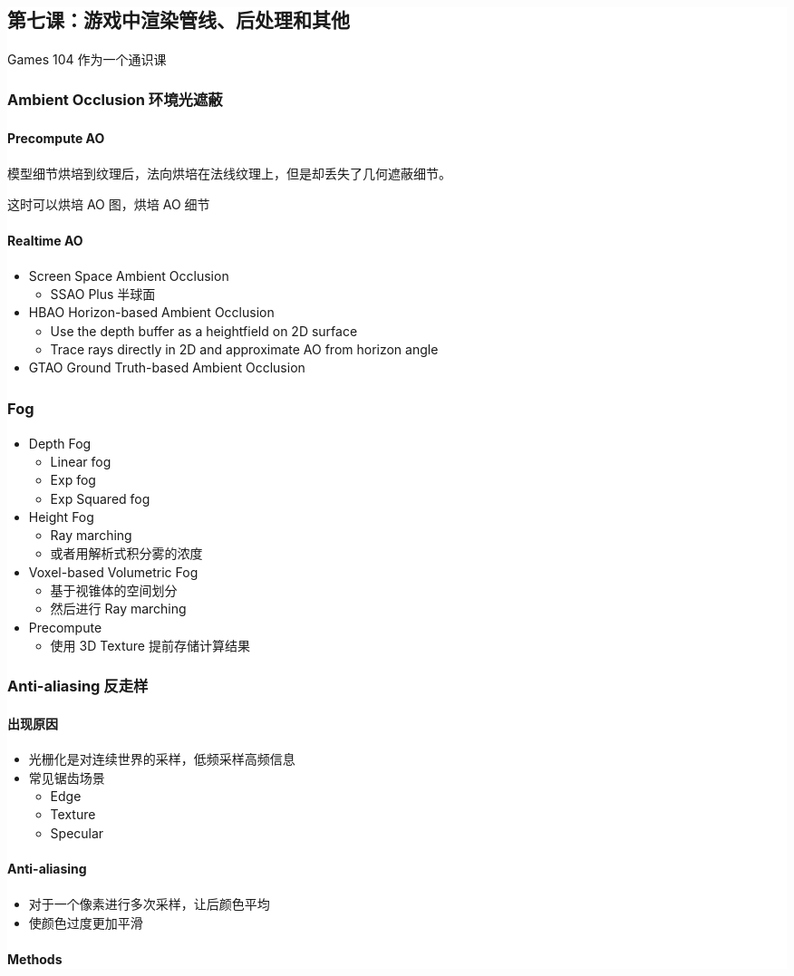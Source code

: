 
## 第七课：游戏中渲染管线、后处理和其他

Games 104 作为一个通识课

### Ambient Occlusion 环境光遮蔽

#### Precompute  AO

模型细节烘培到纹理后，法向烘培在法线纹理上，但是却丢失了几何遮蔽细节。

这时可以烘培 AO 图，烘培 AO 细节

#### Realtime AO

- Screen Space Ambient Occlusion
  - SSAO Plus 半球面
- HBAO Horizon-based Ambient Occlusion
  - Use the depth buffer as a heightfield on 2D surface
  - Trace rays directly in 2D and approximate AO from horizon angle
- GTAO Ground Truth-based Ambient Occlusion

### Fog

- Depth Fog
  - Linear fog
  - Exp fog
  - Exp Squared fog
- Height Fog
  - Ray marching
  - 或者用解析式积分雾的浓度
- Voxel-based Volumetric Fog
  - 基于视锥体的空间划分
  - 然后进行 Ray marching
- Precompute
  - 使用 3D Texture 提前存储计算结果

### Anti-aliasing 反走样

#### 出现原因

- 光栅化是对连续世界的采样，低频采样高频信息
- 常见锯齿场景
  - Edge
  - Texture
  - Specular

#### Anti-aliasing

- 对于一个像素进行多次采样，让后颜色平均
- 使颜色过度更加平滑

#### Methods
